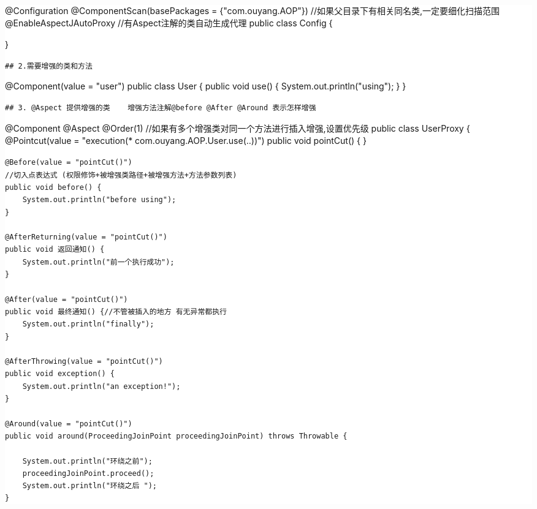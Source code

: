 @Configuration
@ComponentScan(basePackages = {"com.ouyang.AOP"}) //如果父目录下有相关同名类,一定要细化扫描范围
@EnableAspectJAutoProxy //有Aspect注解的类自动生成代理
public class Config {

}
```
## 2.需要增强的类和方法  

```
@Component(value = "user")
public class User {
    public void use() {
        System.out.println("using");
    }
}
```
## 3. @Aspect 提供增强的类    增强方法注解@before @After @Around 表示怎样增强

```
@Component
@Aspect
@Order(1) //如果有多个增强类对同一个方法进行插入增强,设置优先级
public class UserProxy {
    @Pointcut(value = "execution(* com.ouyang.AOP.User.use(..))")
    public void pointCut() {
    }

    @Before(value = "pointCut()")
    //切入点表达式 (权限修饰+被增强类路径+被增强方法+方法参数列表)
    public void before() {
        System.out.println("before using");
    }

    @AfterReturning(value = "pointCut()")
    public void 返回通知() {
        System.out.println("前一个执行成功");
    }

    @After(value = "pointCut()")
    public void 最终通知() {//不管被插入的地方 有无异常都执行
        System.out.println("finally");
    }

    @AfterThrowing(value = "pointCut()")
    public void exception() {
        System.out.println("an exception!");
    }

    @Around(value = "pointCut()")
    public void around(ProceedingJoinPoint proceedingJoinPoint) throws Throwable {

        System.out.println("环绕之前");
        proceedingJoinPoint.proceed();
        System.out.println("环绕之后 ");
    }
